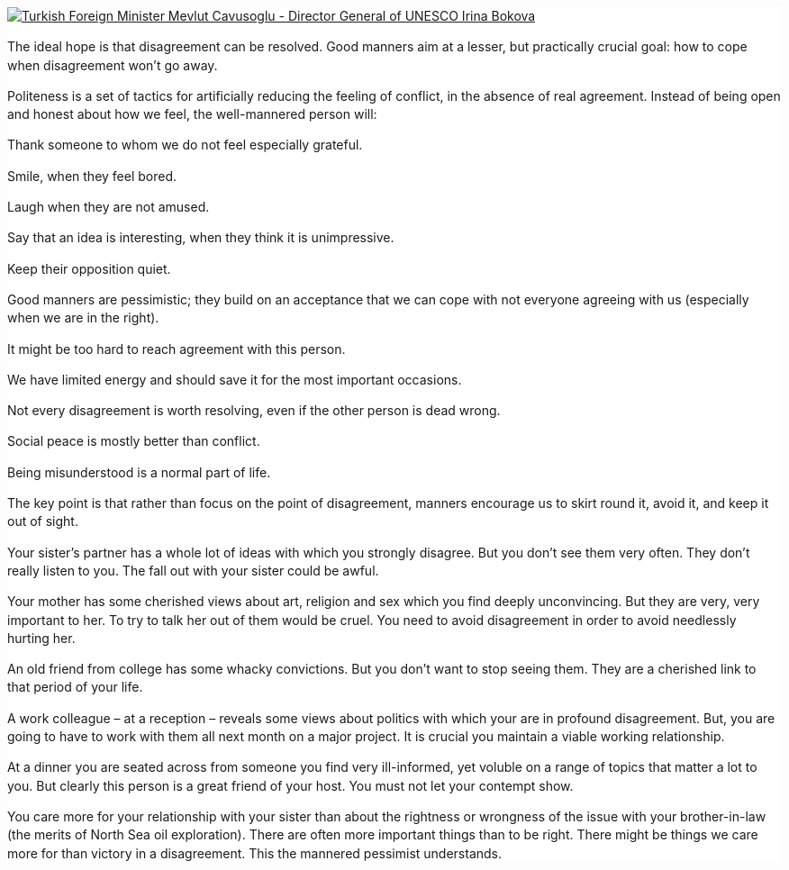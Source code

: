 [![Turkish Foreign Minister Mevlut Cavusoglu - Director General of UNESCO Irina Bokova](http://i2.wp.com/www.thebookoflife.org/wp-content/uploads/2015/01/461039834.jpg?resize=635%2C472)](http://i2.wp.com/www.thebookoflife.org/wp-content/uploads/2015/01/461039834.jpg)

<span class="s2">The ideal hope is that disagreement can be resolved. Good manners aim at a lesser, but practically crucial goal: how to cope when disagreement won’t go away. </span>

<span class="s2">Politeness is a set of tactics for artificially reducing the feeling of conflict, in the absence of real agreement. Instead of being open and honest about how we feel, the well-mannered person will:  </span>

<span class="s2">Thank someone to whom we do not feel especially grateful. </span>

<span class="s2">Smile, when they feel bored.</span>

<span class="s2">Laugh when they are not amused.</span>

<span class="s2">Say that an idea is interesting, when they think it is unimpressive.</span>

<span class="s2">Keep their opposition quiet.</span>

<span class="s2">Good manners are pessimistic; they build on an acceptance that </span>we can cope with not everyone agreeing with us (especially when we are in the right).

<span class="s2">It might be too hard to reach agreement with this person.</span>

<span class="s2">We have limited energy and should save it for the most important occasions.</span>

<span class="s2">Not every disagreement is worth resolving, even if the other person is dead wrong.</span>

<span class="s2">Social peace is mostly better than conflict.</span>

<span class="s2">Being misunderstood is a normal part of life.</span>

<span class="s2">The key point is that rather than focus on the point of disagreement, manners encourage us to skirt round it, avoid it, and keep it out of sight.</span>

<span class="s2">Your sister’s partner has a whole lot of ideas with which you strongly disagree. But you don’t see them very often. They don’t really listen to you. The fall out with your sister could be awful. </span>

<span class="s2">Your mother has some cherished views about art, religion and sex which you find deeply unconvincing. But they are very, very important to her. To try to talk her out of them would be cruel. You need to avoid disagreement in order to avoid needlessly hurting her. </span>

<span class="s2">An old friend from college has some whacky convictions. But you don’t want to stop seeing them. They are a cherished link to that period of your life. </span>

<span class="s2">A work colleague – at a reception – reveals some views about politics with which your are in profound disagreement. But, you are going to have to work with them all next month on a major project. It is crucial you maintain a viable working relationship. </span>

<span class="s2">At a dinner you are seated across from someone you find very ill-informed, yet voluble on a range of topics that matter a lot to you. But clearly this person is a great friend of your host. You must not let your contempt show. </span>

<span class="s2">You care more for your relationship with your sister than about the rightness or wrongness of the issue with your brother-in-law (the merits of North Sea oil exploration). There are often more important things than to be right. There might be things we care more for than victory in a disagreement. This the mannered pessimist understands.</span>

